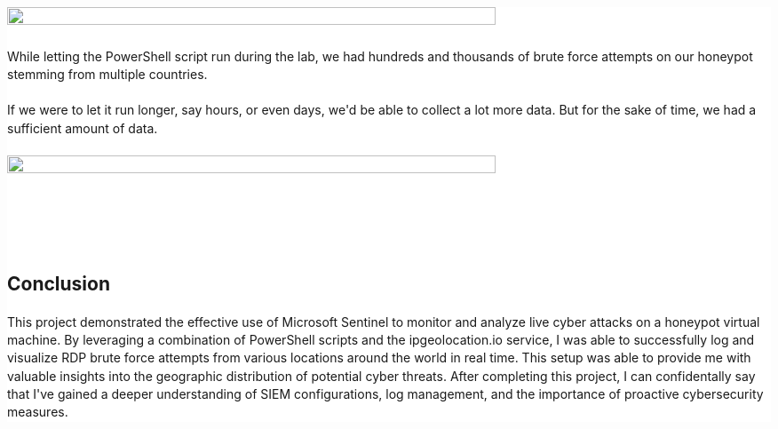 <img src="https://imgur.com/J94ii8G.png" height="80%" width="80%"/>
<br/>
<br/>
While letting the PowerShell script run during the lab, we had hundreds and thousands of brute force attempts on our honeypot stemming from multiple countries.
<br/>
<br/>
If we were to let it run longer, say hours, or even days, we'd be able to collect a lot more data. But for the sake of time, we had a sufficient amount of data.
<br/>
<br/>
<img src="https://imgur.com/1YZ7xGj.png" height="80%" width="80%"/>
<br/>
<br/>

</p>

<br />
<br />

<h2>Conclusion</h2>

This project demonstrated the effective use of Microsoft Sentinel to monitor and analyze live cyber attacks on a honeypot virtual machine. By leveraging a combination of PowerShell scripts and the ipgeolocation.io service, I was able to successfully log and visualize RDP brute force attempts from various locations around the world in real time. This setup was able to provide me with valuable insights into the geographic distribution of potential cyber threats. After completing this project, I can confidentally say that I've gained a deeper understanding of SIEM configurations, log management, and the importance of proactive cybersecurity measures.

<!--
 ```diff
- text in red
+ text in green
! text in orange
# text in gray
@@ text in purple (and bold)@@
```
--!>
